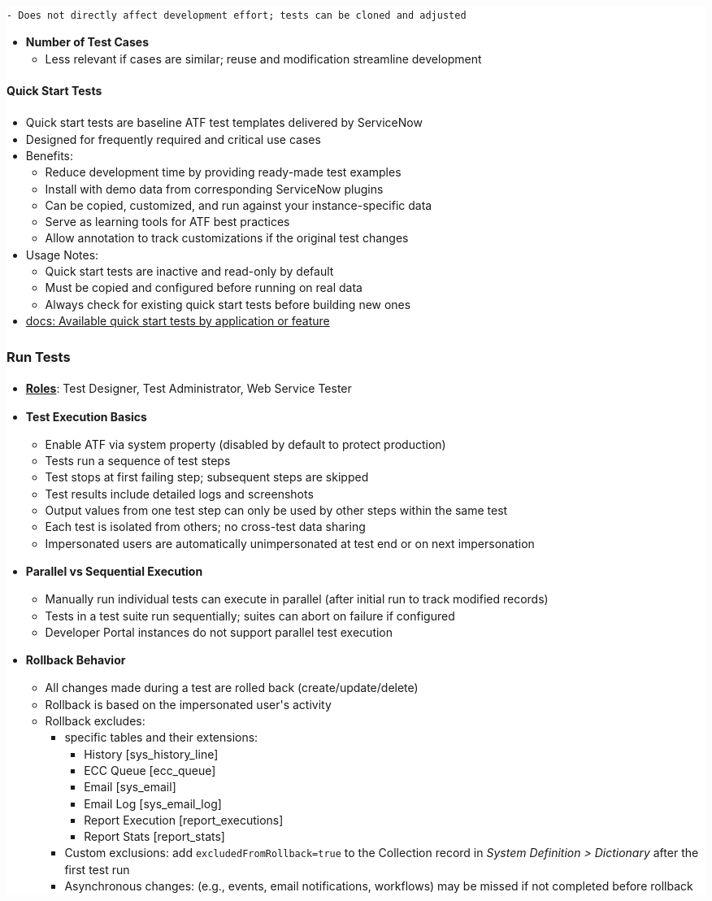    - Does not directly affect development effort; tests can be cloned and adjusted
  - **Number of Test Cases**
    - Less relevant if cases are similar; reuse and modification streamline development

#### Quick Start Tests

- Quick start tests are baseline ATF test templates delivered by ServiceNow
- Designed for frequently required and critical use cases
- Benefits:
  - Reduce development time by providing ready-made test examples
  - Install with demo data from corresponding ServiceNow plugins
  - Can be copied, customized, and run against your instance-specific data
  - Serve as learning tools for ATF best practices
  - Allow annotation to track customizations if the original test changes
- Usage Notes:
  - Quick start tests are inactive and read-only by default
  - Must be copied and configured before running on real data
  - Always check for existing quick start tests before building new ones
- [docs: Available quick start tests by application or feature](https://www.servicenow.com/docs/bundle/yokohama-application-development/page/administer/auto-test-framework/reference/available-quick-start-tests.html?state=seamless)

### Run Tests

- [**Roles**](#atf-roles): Test Designer, Test Administrator, Web Service Tester

- **Test Execution Basics**

  - Enable ATF via system property (disabled by default to protect production)
  - Tests run a sequence of test steps
  - Test stops at first failing step; subsequent steps are skipped
  - Test results include detailed logs and screenshots
  - Output values from one test step can only be used by other steps within the same test
  - Each test is isolated from others; no cross-test data sharing
  - Impersonated users are automatically unimpersonated at test end or on next impersonation

- **Parallel vs Sequential Execution**

  - Manually run individual tests can execute in parallel (after initial run to track modified records)
  - Tests in a test suite run sequentially; suites can abort on failure if configured
  - Developer Portal instances do not support parallel test execution

- **Rollback Behavior**

  - All changes made during a test are rolled back (create/update/delete)
  - Rollback is based on the impersonated user's activity
  - Rollback excludes:
    - specific tables and their extensions:
      - History [sys_history_line]
      - ECC Queue [ecc_queue]
      - Email [sys_email]
      - Email Log [sys_email_log]
      - Report Execution [report_executions]
      - Report Stats [report_stats]
    - Custom exclusions: add `excludedFromRollback=true` to the Collection record in _System Definition > Dictionary_ after the first test run
    - Asynchronous changes: (e.g., events, email notifications, workflows) may be missed if not completed before rollback
